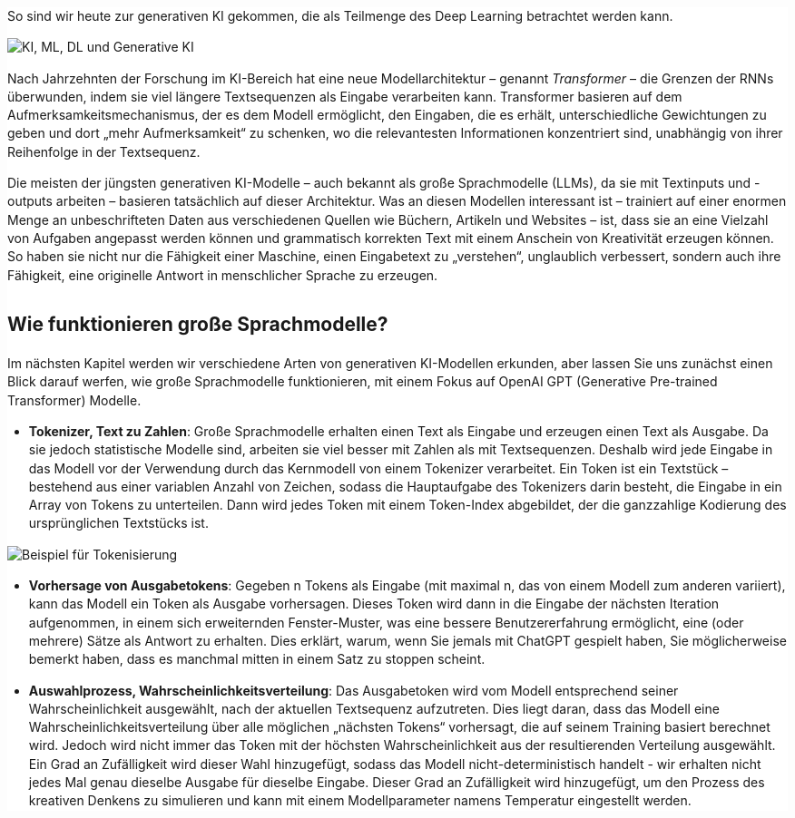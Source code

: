 So sind wir heute zur generativen KI gekommen, die als Teilmenge des Deep Learning betrachtet werden kann.

![KI, ML, DL und Generative KI](../../../translated_images/AI-diagram.cab4093fe39583ffc0d19c22eab2ef79aaf4ef307ea91ac18f97aa008abeb45c.de.png)

Nach Jahrzehnten der Forschung im KI-Bereich hat eine neue Modellarchitektur – genannt _Transformer_ – die Grenzen der RNNs überwunden, indem sie viel längere Textsequenzen als Eingabe verarbeiten kann. Transformer basieren auf dem Aufmerksamkeitsmechanismus, der es dem Modell ermöglicht, den Eingaben, die es erhält, unterschiedliche Gewichtungen zu geben und dort „mehr Aufmerksamkeit“ zu schenken, wo die relevantesten Informationen konzentriert sind, unabhängig von ihrer Reihenfolge in der Textsequenz.

Die meisten der jüngsten generativen KI-Modelle – auch bekannt als große Sprachmodelle (LLMs), da sie mit Textinputs und -outputs arbeiten – basieren tatsächlich auf dieser Architektur. Was an diesen Modellen interessant ist – trainiert auf einer enormen Menge an unbeschrifteten Daten aus verschiedenen Quellen wie Büchern, Artikeln und Websites – ist, dass sie an eine Vielzahl von Aufgaben angepasst werden können und grammatisch korrekten Text mit einem Anschein von Kreativität erzeugen können. So haben sie nicht nur die Fähigkeit einer Maschine, einen Eingabetext zu „verstehen“, unglaublich verbessert, sondern auch ihre Fähigkeit, eine originelle Antwort in menschlicher Sprache zu erzeugen.

## Wie funktionieren große Sprachmodelle?

Im nächsten Kapitel werden wir verschiedene Arten von generativen KI-Modellen erkunden, aber lassen Sie uns zunächst einen Blick darauf werfen, wie große Sprachmodelle funktionieren, mit einem Fokus auf OpenAI GPT (Generative Pre-trained Transformer) Modelle.

- **Tokenizer, Text zu Zahlen**: Große Sprachmodelle erhalten einen Text als Eingabe und erzeugen einen Text als Ausgabe. Da sie jedoch statistische Modelle sind, arbeiten sie viel besser mit Zahlen als mit Textsequenzen. Deshalb wird jede Eingabe in das Modell vor der Verwendung durch das Kernmodell von einem Tokenizer verarbeitet. Ein Token ist ein Textstück – bestehend aus einer variablen Anzahl von Zeichen, sodass die Hauptaufgabe des Tokenizers darin besteht, die Eingabe in ein Array von Tokens zu unterteilen. Dann wird jedes Token mit einem Token-Index abgebildet, der die ganzzahlige Kodierung des ursprünglichen Textstücks ist.

![Beispiel für Tokenisierung](../../../translated_images/tokenizer-example.09b30260020c3c1d21640d5729bf21332e179331bef6b8b6944627f6f722caf8.de.png)

- **Vorhersage von Ausgabetokens**: Gegeben n Tokens als Eingabe (mit maximal n, das von einem Modell zum anderen variiert), kann das Modell ein Token als Ausgabe vorhersagen. Dieses Token wird dann in die Eingabe der nächsten Iteration aufgenommen, in einem sich erweiternden Fenster-Muster, was eine bessere Benutzererfahrung ermöglicht, eine (oder mehrere) Sätze als Antwort zu erhalten. Dies erklärt, warum, wenn Sie jemals mit ChatGPT gespielt haben, Sie möglicherweise bemerkt haben, dass es manchmal mitten in einem Satz zu stoppen scheint.

- **Auswahlprozess, Wahrscheinlichkeitsverteilung**: Das Ausgabetoken wird vom Modell entsprechend seiner Wahrscheinlichkeit ausgewählt, nach der aktuellen Textsequenz aufzutreten. Dies liegt daran, dass das Modell eine Wahrscheinlichkeitsverteilung über alle möglichen „nächsten Tokens“ vorhersagt, die auf seinem Training basiert berechnet wird. Jedoch wird nicht immer das Token mit der höchsten Wahrscheinlichkeit aus der resultierenden Verteilung ausgewählt. Ein Grad an Zufälligkeit wird dieser Wahl hinzugefügt, sodass das Modell nicht-deterministisch handelt - wir erhalten nicht jedes Mal genau dieselbe Ausgabe für dieselbe Eingabe. Dieser Grad an Zufälligkeit wird hinzugefügt, um den Prozess des kreativen Denkens zu simulieren und kann mit einem Modellparameter namens Temperatur eingestellt werden.
